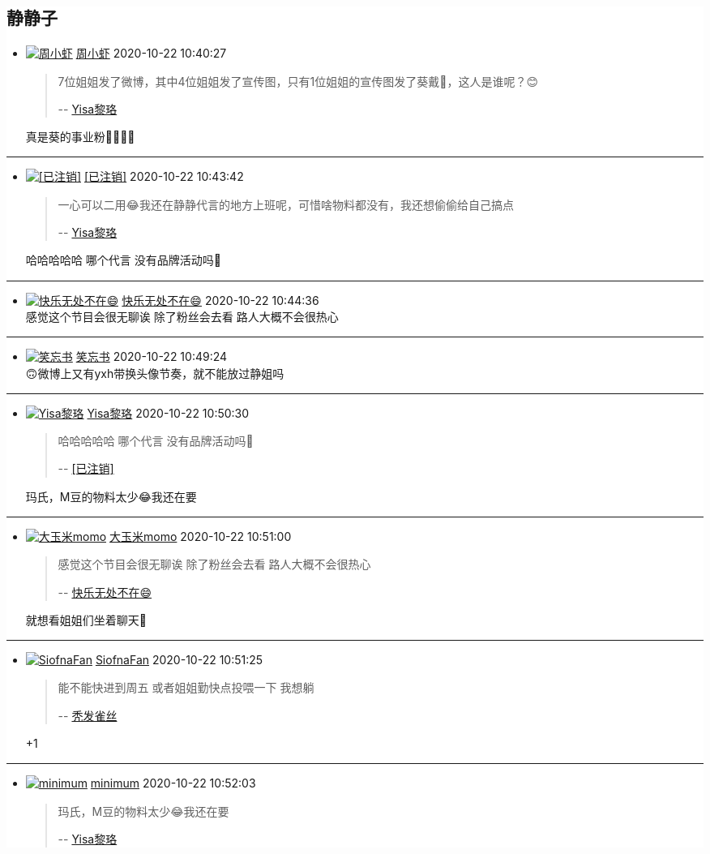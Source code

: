   静静子  
---
* [![周小虾](../../image/icon/u90822015-1.jpg)](https://www.douban.com/people/90822015/)    [周小虾](https://www.douban.com/people/90822015/)    2020-10-22 10:40:27  
  >7位姐姐发了微博，其中4位姐姐发了宣传图，只有1位姐姐的宣传图发了葵戴🎸，这人是谁呢？😊  
  >
  >-- [Yisa黎珞](https://www.douban.com/people/217273308/)  
  
  真是葵的事业粉👍🏻👍🏻  
---
* [![[已注销]](../../image/icon/user_normal.jpg)](https://www.douban.com/people/219008874/)    [[已注销]](https://www.douban.com/people/219008874/)    2020-10-22 10:43:42  
  >一心可以二用😂我还在静静代言的地方上班呢，可惜啥物料都没有，我还想偷偷给自己搞点  
  >
  >-- [Yisa黎珞](https://www.douban.com/people/217273308/)  
  
  哈哈哈哈哈 哪个代言 没有品牌活动吗🤪  
---
* [![快乐无处不在😄](../../image/icon/u150576815-13.jpg)](https://www.douban.com/people/anranlovezz/)    [快乐无处不在😄](https://www.douban.com/people/anranlovezz/)    2020-10-22 10:44:36  
  感觉这个节目会很无聊诶 除了粉丝会去看 路人大概不会很热心  
---
* [![笑忘书](../../image/icon/u40401623-2.jpg)](https://www.douban.com/people/40401623/)    [笑忘书](https://www.douban.com/people/40401623/)    2020-10-22 10:49:24  
  🙃微博上又有yxh带换头像节奏，就不能放过静姐吗  
---
* [![Yisa黎珞](../../image/icon/u217273308-1.jpg)](https://www.douban.com/people/217273308/)    [Yisa黎珞](https://www.douban.com/people/217273308/)    2020-10-22 10:50:30  
  >哈哈哈哈哈 哪个代言 没有品牌活动吗🤪  
  >
  >-- [[已注销]](https://www.douban.com/people/219008874/)  
  
  玛氏，M豆的物料太少😂我还在要  
---
* [![大玉米momo](../../image/icon/u217504201-3.jpg)](https://www.douban.com/people/217504201/)    [大玉米momo](https://www.douban.com/people/217504201/)    2020-10-22 10:51:00  
  >感觉这个节目会很无聊诶 除了粉丝会去看 路人大概不会很热心  
  >
  >-- [快乐无处不在😄](https://www.douban.com/people/anranlovezz/)  
  
  就想看姐姐们坐着聊天🥺  
---
* [![SiofnaFan](../../image/icon/u180076918-2.jpg)](https://www.douban.com/people/180076918/)    [SiofnaFan](https://www.douban.com/people/180076918/)    2020-10-22 10:51:25  
  >能不能快进到周五 或者姐姐勤快点投喂一下 我想躺  
  >
  >-- [秃发雀丝](https://www.douban.com/people/3984012/)  
  
  +1  
---
* [![minimum](../../image/icon/u218236166-1.jpg)](https://www.douban.com/people/218236166/)    [minimum](https://www.douban.com/people/218236166/)    2020-10-22 10:52:03  
  >玛氏，M豆的物料太少😂我还在要  
  >
  >-- [Yisa黎珞](https://www.douban.com/people/217273308/)  
  